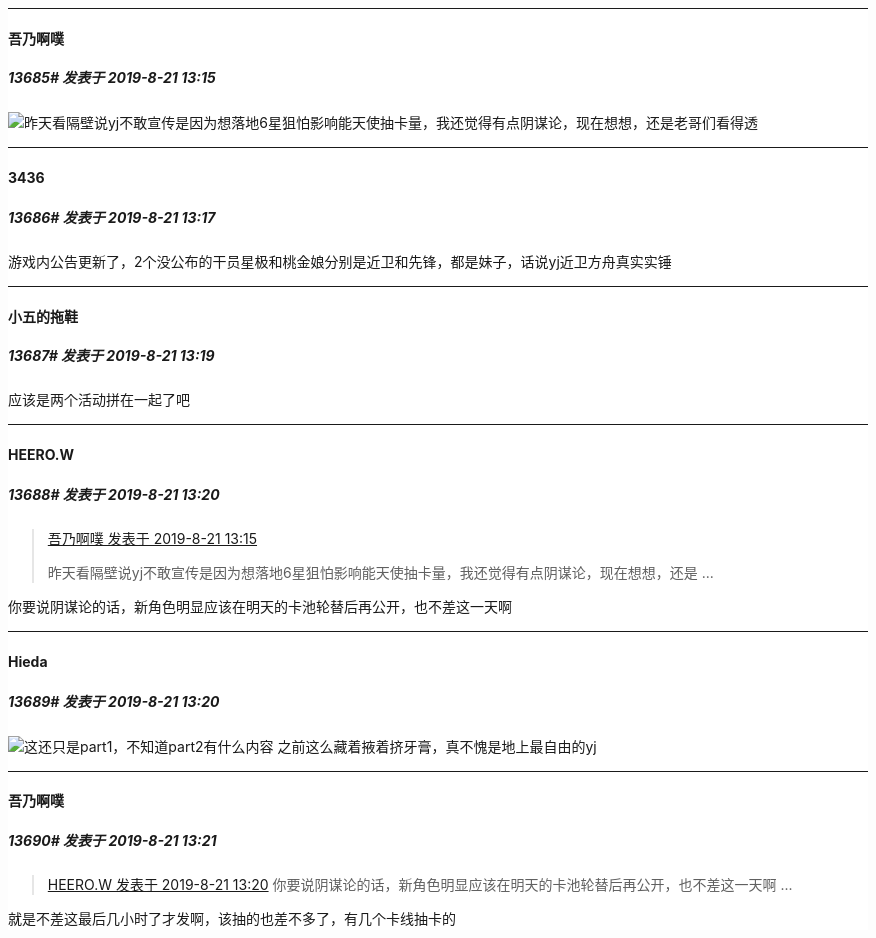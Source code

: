 -----

####  吾乃啊噗  
##### 13685#       发表于 2019-8-21 13:15


<img src="https://static.saraba1st.com/image/smiley/face2017/064.png" referrerpolicy="no-referrer">昨天看隔壁说yj不敢宣传是因为想落地6星狙怕影响能天使抽卡量，我还觉得有点阴谋论，现在想想，还是老哥们看得透


-----

####  3436  
##### 13686#       发表于 2019-8-21 13:17


游戏内公告更新了，2个没公布的干员星极和桃金娘分别是近卫和先锋，都是妹子，话说yj近卫方舟真实实锤


-----

####  小五的拖鞋  
##### 13687#       发表于 2019-8-21 13:19


应该是两个活动拼在一起了吧


-----

####  HEERO.W  
##### 13688#       发表于 2019-8-21 13:20


<blockquote><a href="httphttps://bbs.saraba1st.com/2b/forum.php?mod=redirect&amp;goto=findpost&amp;pid=44989916&amp;ptid=1574123" target="_blank">吾乃啊噗 发表于 2019-8-21 13:15</a>

昨天看隔壁说yj不敢宣传是因为想落地6星狙怕影响能天使抽卡量，我还觉得有点阴谋论，现在想想，还是 ...</blockquote>
你要说阴谋论的话，新角色明显应该在明天的卡池轮替后再公开，也不差这一天啊


-----

####  Hieda  
##### 13689#       发表于 2019-8-21 13:20


<img src="https://static.saraba1st.com/image/smiley/face2017/068.png" referrerpolicy="no-referrer">这还只是part1，不知道part2有什么内容
之前这么藏着掖着挤牙膏，真不愧是地上最自由的yj


-----

####  吾乃啊噗  
##### 13690#       发表于 2019-8-21 13:21


<blockquote><a href="httphttps://bbs.saraba1st.com/2b/forum.php?mod=redirect&amp;goto=findpost&amp;pid=44989974&amp;ptid=1574123" target="_blank">HEERO.W 发表于 2019-8-21 13:20</a>
你要说阴谋论的话，新角色明显应该在明天的卡池轮替后再公开，也不差这一天啊 ...</blockquote>
就是不差这最后几小时了才发啊，该抽的也差不多了，有几个卡线抽卡的
